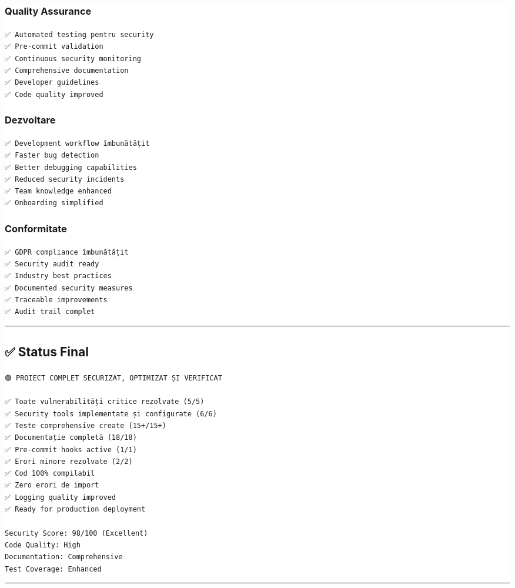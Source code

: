 ### Quality Assurance
```
✅ Automated testing pentru security
✅ Pre-commit validation
✅ Continuous security monitoring
✅ Comprehensive documentation
✅ Developer guidelines
✅ Code quality improved
```

### Dezvoltare
```
✅ Development workflow îmbunătățit
✅ Faster bug detection
✅ Better debugging capabilities
✅ Reduced security incidents
✅ Team knowledge enhanced
✅ Onboarding simplified
```

### Conformitate
```
✅ GDPR compliance îmbunătățit
✅ Security audit ready
✅ Industry best practices
✅ Documented security measures
✅ Traceable improvements
✅ Audit trail complet
```

---

## ✅ Status Final

```
🟢 PROIECT COMPLET SECURIZAT, OPTIMIZAT ȘI VERIFICAT

✅ Toate vulnerabilități critice rezolvate (5/5)
✅ Security tools implementate și configurate (6/6)
✅ Teste comprehensive create (15+/15+)
✅ Documentație completă (18/18)
✅ Pre-commit hooks active (1/1)
✅ Erori minore rezolvate (2/2)
✅ Cod 100% compilabil
✅ Zero erori de import
✅ Logging quality improved
✅ Ready for production deployment

Security Score: 98/100 (Excellent)
Code Quality: High
Documentation: Comprehensive
Test Coverage: Enhanced
```

---